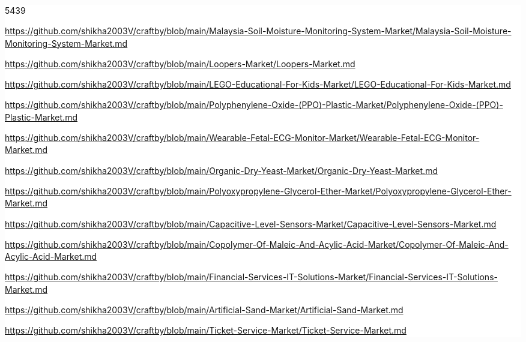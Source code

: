 5439</p><p><a href="https://github.com/shikha2003V/craftby/blob/main/Malaysia-Soil-Moisture-Monitoring-System-Market/Malaysia-Soil-Moisture-Monitoring-System-Market.md">https://github.com/shikha2003V/craftby/blob/main/Malaysia-Soil-Moisture-Monitoring-System-Market/Malaysia-Soil-Moisture-Monitoring-System-Market.md</a></p><p><a href="https://github.com/shikha2003V/craftby/blob/main/Loopers-Market/Loopers-Market.md">https://github.com/shikha2003V/craftby/blob/main/Loopers-Market/Loopers-Market.md</a></p><p><a href="https://github.com/shikha2003V/craftby/blob/main/LEGO-Educational-For-Kids-Market/LEGO-Educational-For-Kids-Market.md">https://github.com/shikha2003V/craftby/blob/main/LEGO-Educational-For-Kids-Market/LEGO-Educational-For-Kids-Market.md</a></p><p><a href="https://github.com/shikha2003V/craftby/blob/main/Polyphenylene-Oxide-(PPO)-Plastic-Market/Polyphenylene-Oxide-(PPO)-Plastic-Market.md">https://github.com/shikha2003V/craftby/blob/main/Polyphenylene-Oxide-(PPO)-Plastic-Market/Polyphenylene-Oxide-(PPO)-Plastic-Market.md</a></p><p><a href="https://github.com/shikha2003V/craftby/blob/main/Wearable-Fetal-ECG-Monitor-Market/Wearable-Fetal-ECG-Monitor-Market.md">https://github.com/shikha2003V/craftby/blob/main/Wearable-Fetal-ECG-Monitor-Market/Wearable-Fetal-ECG-Monitor-Market.md</a></p><p><a href="https://github.com/shikha2003V/craftby/blob/main/Organic-Dry-Yeast-Market/Organic-Dry-Yeast-Market.md">https://github.com/shikha2003V/craftby/blob/main/Organic-Dry-Yeast-Market/Organic-Dry-Yeast-Market.md</a></p><p><a href="https://github.com/shikha2003V/craftby/blob/main/Polyoxypropylene-Glycerol-Ether-Market/Polyoxypropylene-Glycerol-Ether-Market.md">https://github.com/shikha2003V/craftby/blob/main/Polyoxypropylene-Glycerol-Ether-Market/Polyoxypropylene-Glycerol-Ether-Market.md</a></p><p><a href="https://github.com/shikha2003V/craftby/blob/main/Capacitive-Level-Sensors-Market/Capacitive-Level-Sensors-Market.md">https://github.com/shikha2003V/craftby/blob/main/Capacitive-Level-Sensors-Market/Capacitive-Level-Sensors-Market.md</a></p><p><a href="https://github.com/shikha2003V/craftby/blob/main/Copolymer-Of-Maleic-And-Acylic-Acid-Market/Copolymer-Of-Maleic-And-Acylic-Acid-Market.md">https://github.com/shikha2003V/craftby/blob/main/Copolymer-Of-Maleic-And-Acylic-Acid-Market/Copolymer-Of-Maleic-And-Acylic-Acid-Market.md</a></p><p><a href="https://github.com/shikha2003V/craftby/blob/main/Financial-Services-IT-Solutions-Market/Financial-Services-IT-Solutions-Market.md">https://github.com/shikha2003V/craftby/blob/main/Financial-Services-IT-Solutions-Market/Financial-Services-IT-Solutions-Market.md</a></p><p><a href="https://github.com/shikha2003V/craftby/blob/main/Artificial-Sand-Market/Artificial-Sand-Market.md">https://github.com/shikha2003V/craftby/blob/main/Artificial-Sand-Market/Artificial-Sand-Market.md</a></p><p><a href="https://github.com/shikha2003V/craftby/blob/main/Ticket-Service-Market/Ticket-Service-Market.md">https://github.com/shikha2003V/craftby/blob/main/Ticket-Service-Market/Ticket-Service-Market.md</a></p>
